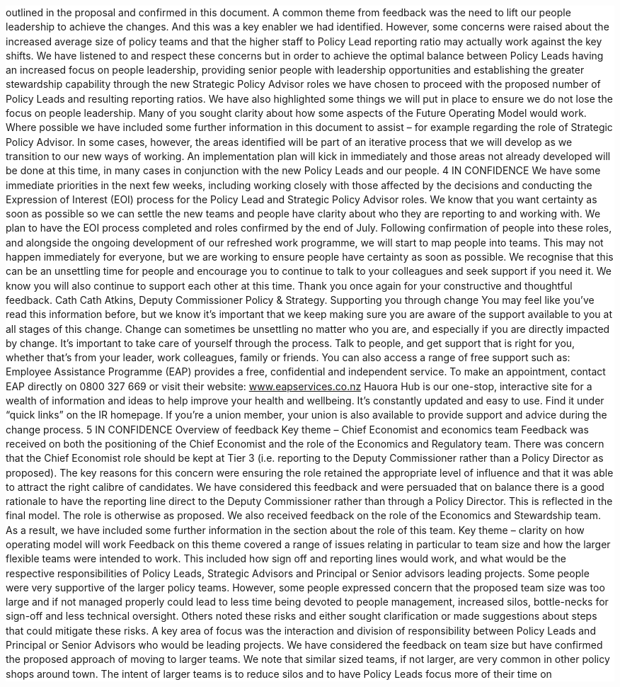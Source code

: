 outlined in the proposal and confirmed in this document. A common theme from feedback was the need to lift our people leadership to achieve the changes. And this was a key enabler we had identified. However, some concerns were raised about the increased average size of policy teams and that the higher staff to Policy Lead reporting ratio may actually work against the key shifts. We have listened to and respect these concerns but in order to achieve the optimal balance between Policy Leads having an increased focus on people leadership, providing senior people with leadership opportunities and establishing the greater stewardship capability through the new Strategic Policy Advisor roles we have chosen to proceed with the proposed number of Policy Leads and resulting reporting ratios. We have also highlighted some things we will put in place to ensure we do not lose the focus on people leadership. Many of you sought clarity about how some aspects of the Future Operating Model would work. Where possible we have included some further information in this document to assist – for example regarding the role of Strategic Policy Advisor. In some cases, however, the areas identified will be part of an iterative process that we will develop as we transition to our new ways of working. An implementation plan will kick in immediately and those areas not already developed will be done at this time, in many cases in conjunction with the new Policy Leads and our people. 4 IN CONFIDENCE We have some immediate priorities in the next few weeks, including working closely with those affected by the decisions and conducting the Expression of Interest (EOI) process for the Policy Lead and Strategic Policy Advisor roles. We know that you want certainty as soon as possible so we can settle the new teams and people have clarity about who they are reporting to and working with. We plan to have the EOI process completed and roles confirmed by the end of July. Following confirmation of people into these roles, and alongside the ongoing development of our refreshed work programme, we will start to map people into teams. This may not happen immediately for everyone, but we are working to ensure people have certainty as soon as possible. We recognise that this can be an unsettling time for people and encourage you to continue to talk to your colleagues and seek support if you need it. We know you will also continue to support each other at this time. Thank you once again for your constructive and thoughtful feedback. Cath Cath Atkins, Deputy Commissioner Policy & Strategy. Supporting you through change You may feel like you’ve read this information before, but we know it’s important that we keep making sure you are aware of the support available to you at all stages of this change. Change can sometimes be unsettling no matter who you are, and especially if you are directly impacted by change. It’s important to take care of yourself through the process. Talk to people, and get support that is right for you, whether that’s from your leader, work colleagues, family or friends. You can also access a range of free support such as: Employee Assistance Programme (EAP) provides a free, confidential and independent service. To make an appointment, contact EAP directly on 0800 327 669 or visit their website: www.eapservices.co.nz Hauora Hub is our one-stop, interactive site for a wealth of information and ideas to help improve your health and wellbeing. It’s constantly updated and easy to use. Find it under “quick links” on the IR homepage. If you’re a union member, your union is also available to provide support and advice during the change process. 5 IN CONFIDENCE Overview of feedback Key theme – Chief Economist and economics team Feedback was received on both the positioning of the Chief Economist and the role of the Economics and Regulatory team. There was concern that the Chief Economist role should be kept at Tier 3 (i.e. reporting to the Deputy Commissioner rather than a Policy Director as proposed). The key reasons for this concern were ensuring the role retained the appropriate level of influence and that it was able to attract the right calibre of candidates. We have considered this feedback and were persuaded that on balance there is a good rationale to have the reporting line direct to the Deputy Commissioner rather than through a Policy Director. This is reflected in the final model. The role is otherwise as proposed. We also received feedback on the role of the Economics and Stewardship team. As a result, we have included some further information in the section about the role of this team. Key theme – clarity on how operating model will work Feedback on this theme covered a range of issues relating in particular to team size and how the larger flexible teams were intended to work. This included how sign off and reporting lines would work, and what would be the respective responsibilities of Policy Leads, Strategic Advisors and Principal or Senior advisors leading projects. Some people were very supportive of the larger policy teams. However, some people expressed concern that the proposed team size was too large and if not managed properly could lead to less time being devoted to people management, increased silos, bottle-necks for sign-off and less technical oversight. Others noted these risks and either sought clarification or made suggestions about steps that could mitigate these risks. A key area of focus was the interaction and division of responsibility between Policy Leads and Principal or Senior Advisors who would be leading projects. We have considered the feedback on team size but have confirmed the proposed approach of moving to larger teams. We note that similar sized teams, if not larger, are very common in other policy shops around town. The intent of larger teams is to reduce silos and to have Policy Leads focus more of their time on
